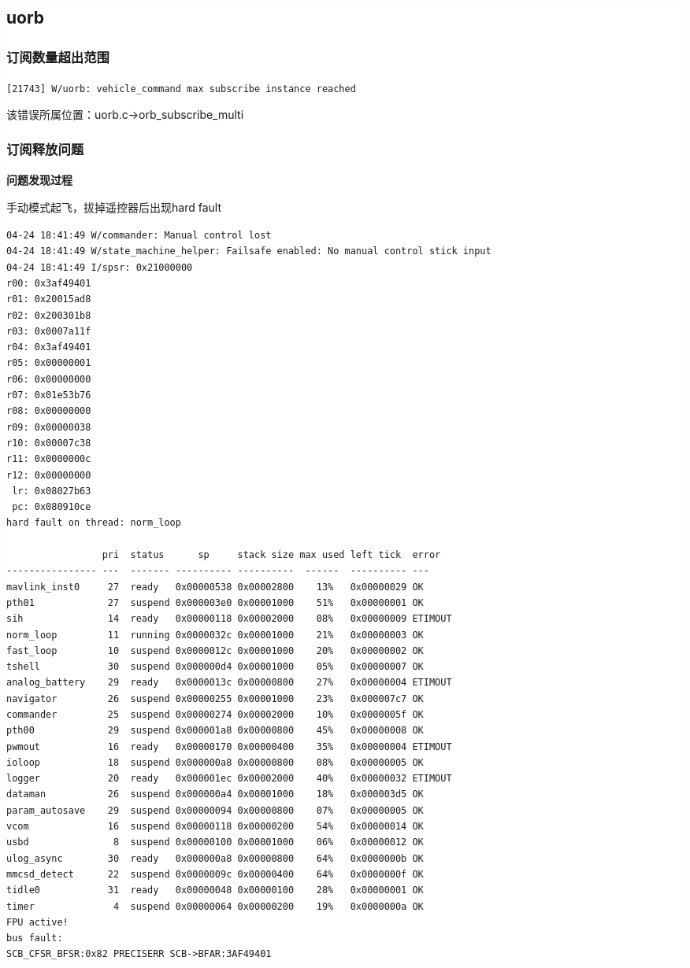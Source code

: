

## uorb

### 订阅数量超出范围

```shell
[21743] W/uorb: vehicle_command max subscribe instance reached
```

该错误所属位置：uorb.c->orb_subscribe_multi

### 订阅释放问题

**问题发现过程**

手动模式起飞，拔掉遥控器后出现hard fault



```shell
04-24 18:41:49 W/commander: Manual control lost
04-24 18:41:49 W/state_machine_helper: Failsafe enabled: No manual control stick input
04-24 18:41:49 I/spsr: 0x21000000
r00: 0x3af49401
r01: 0x20015ad8
r02: 0x200301b8
r03: 0x0007a11f
r04: 0x3af49401
r05: 0x00000001
r06: 0x00000000
r07: 0x01e53b76
r08: 0x00000000
r09: 0x00000038
r10: 0x00007c38
r11: 0x0000000c
r12: 0x00000000
 lr: 0x08027b63
 pc: 0x080910ce
hard fault on thread: norm_loop

                 pri  status      sp     stack size max used left tick  error
---------------- ---  ------- ---------- ----------  ------  ---------- ---
mavlink_inst0     27  ready   0x00000538 0x00002800    13%   0x00000029 OK
pth01             27  suspend 0x000003e0 0x00001000    51%   0x00000001 OK
sih               14  ready   0x00000118 0x00002000    08%   0x00000009 ETIMOUT
norm_loop         11  running 0x0000032c 0x00001000    21%   0x00000003 OK
fast_loop         10  suspend 0x0000012c 0x00001000    20%   0x00000002 OK
tshell            30  suspend 0x000000d4 0x00001000    05%   0x00000007 OK
analog_battery    29  ready   0x0000013c 0x00000800    27%   0x00000004 ETIMOUT
navigator         26  suspend 0x00000255 0x00001000    23%   0x000007c7 OK
commander         25  suspend 0x00000274 0x00002000    10%   0x0000005f OK
pth00             29  suspend 0x000001a8 0x00000800    45%   0x00000008 OK
pwmout            16  ready   0x00000170 0x00000400    35%   0x00000004 ETIMOUT
ioloop            18  suspend 0x000000a8 0x00000800    08%   0x00000005 OK
logger            20  ready   0x000001ec 0x00002000    40%   0x00000032 ETIMOUT
dataman           26  suspend 0x000000a4 0x00001000    18%   0x000003d5 OK
param_autosave    29  suspend 0x00000094 0x00000800    07%   0x00000005 OK
vcom              16  suspend 0x00000118 0x00000200    54%   0x00000014 OK
usbd               8  suspend 0x00000100 0x00001000    06%   0x00000012 OK
ulog_async        30  ready   0x000000a8 0x00000800    64%   0x0000000b OK
mmcsd_detect      22  suspend 0x0000009c 0x00000400    64%   0x0000000f OK
tidle0            31  ready   0x00000048 0x00000100    28%   0x00000001 OK
timer              4  suspend 0x00000064 0x00000200    19%   0x0000000a OK
FPU active!
bus fault:
SCB_CFSR_BFSR:0x82 PRECISERR SCB->BFAR:3AF49401
```
